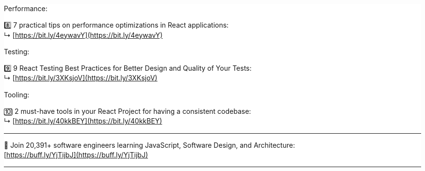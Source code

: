   
Performance:  
  
8️⃣ 7 practical tips on performance optimizations in React applications:  
↳ [https://bit.ly/4eywavY](https://bit.ly/4eywavY)  
  
  
Testing:  
  
9️⃣ 9 React Testing Best Practices for Better Design and Quality of Your Tests:  
↳ [https://bit.ly/3XKsjoV](https://bit.ly/3XKsjoV)  
  
  
Tooling:  
  
🔟 2 must-have tools in your React Project for having a consistent codebase:  
↳ [https://bit.ly/40kkBEY](https://bit.ly/40kkBEY)  
  
  
---  
  
👋 Join 20,391+ software engineers learning JavaScript, Software Design, and Architecture:  
[https://buff.ly/YjTijbJ](https://buff.ly/YjTijbJ)  
  
-----